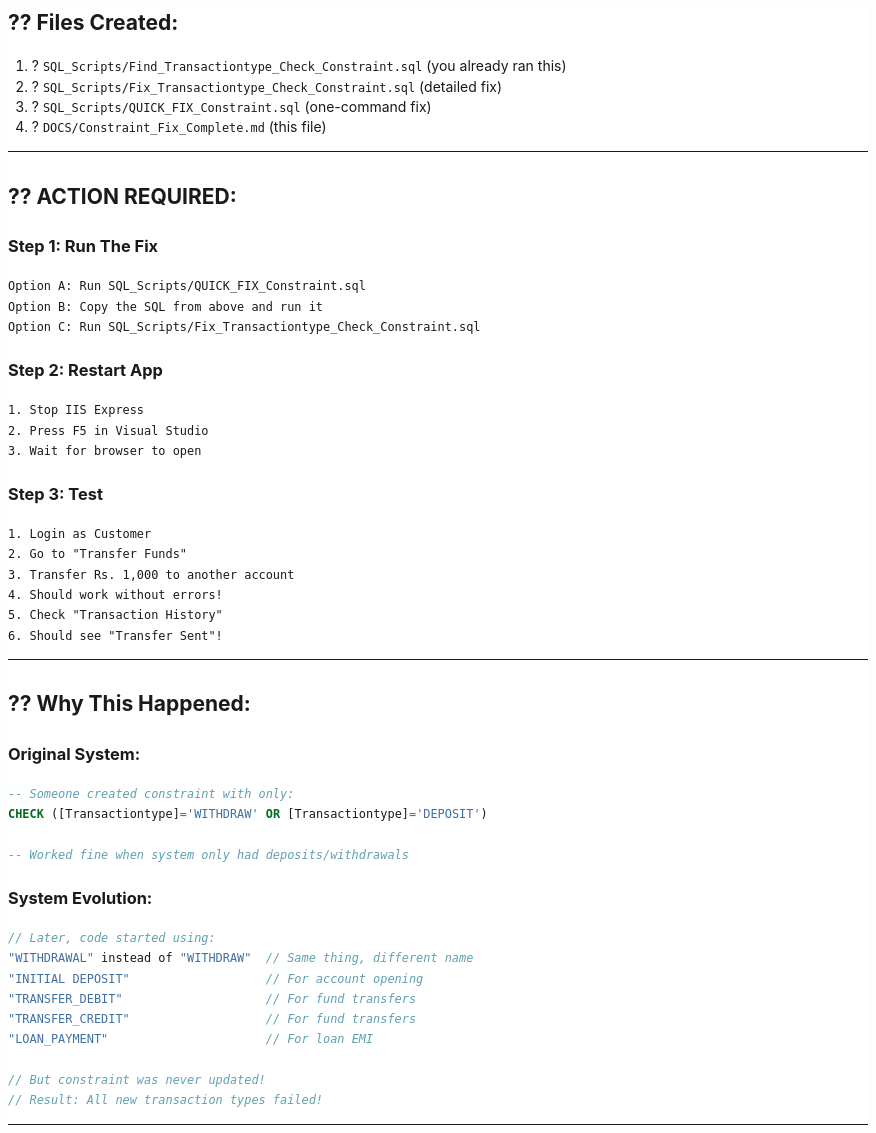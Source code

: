 ## ?? **Files Created:**

1. ? `SQL_Scripts/Find_Transactiontype_Check_Constraint.sql` (you already ran this)
2. ? `SQL_Scripts/Fix_Transactiontype_Check_Constraint.sql` (detailed fix)
3. ? `SQL_Scripts/QUICK_FIX_Constraint.sql` (one-command fix)
4. ? `DOCS/Constraint_Fix_Complete.md` (this file)

---

## ?? **ACTION REQUIRED:**

### **Step 1: Run The Fix**
```
Option A: Run SQL_Scripts/QUICK_FIX_Constraint.sql
Option B: Copy the SQL from above and run it
Option C: Run SQL_Scripts/Fix_Transactiontype_Check_Constraint.sql
```

### **Step 2: Restart App**
```
1. Stop IIS Express
2. Press F5 in Visual Studio
3. Wait for browser to open
```

### **Step 3: Test**
```
1. Login as Customer
2. Go to "Transfer Funds"
3. Transfer Rs. 1,000 to another account
4. Should work without errors!
5. Check "Transaction History"
6. Should see "Transfer Sent"!
```

---

## ?? **Why This Happened:**

### **Original System:**
```sql
-- Someone created constraint with only:
CHECK ([Transactiontype]='WITHDRAW' OR [Transactiontype]='DEPOSIT')

-- Worked fine when system only had deposits/withdrawals
```

### **System Evolution:**
```csharp
// Later, code started using:
"WITHDRAWAL" instead of "WITHDRAW"  // Same thing, different name
"INITIAL DEPOSIT"                   // For account opening
"TRANSFER_DEBIT"                    // For fund transfers
"TRANSFER_CREDIT"                   // For fund transfers
"LOAN_PAYMENT"                      // For loan EMI

// But constraint was never updated!
// Result: All new transaction types failed!
```

---